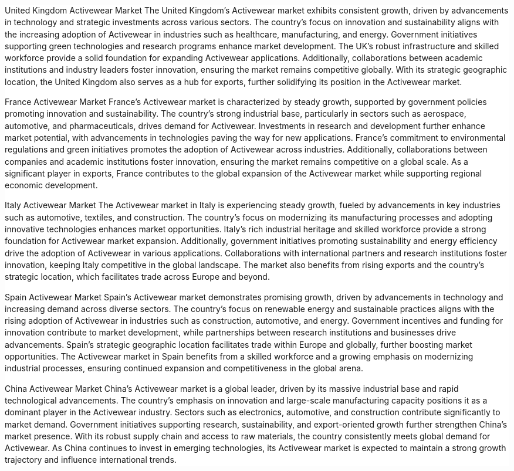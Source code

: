 United Kingdom Activewear Market
The United Kingdom’s Activewear market exhibits consistent growth, driven by advancements in technology and strategic investments across various sectors. The country’s focus on innovation and sustainability aligns with the increasing adoption of Activewear in industries such as healthcare, manufacturing, and energy. Government initiatives supporting green technologies and research programs enhance market development. The UK’s robust infrastructure and skilled workforce provide a solid foundation for expanding Activewear applications. Additionally, collaborations between academic institutions and industry leaders foster innovation, ensuring the market remains competitive globally. With its strategic geographic location, the United Kingdom also serves as a hub for exports, further solidifying its position in the Activewear market.

France Activewear Market
France’s Activewear market is characterized by steady growth, supported by government policies promoting innovation and sustainability. The country’s strong industrial base, particularly in sectors such as aerospace, automotive, and pharmaceuticals, drives demand for Activewear. Investments in research and development further enhance market potential, with advancements in technologies paving the way for new applications. France’s commitment to environmental regulations and green initiatives promotes the adoption of Activewear across industries. Additionally, collaborations between companies and academic institutions foster innovation, ensuring the market remains competitive on a global scale. As a significant player in exports, France contributes to the global expansion of the Activewear market while supporting regional economic development.

Italy Activewear Market
The Activewear market in Italy is experiencing steady growth, fueled by advancements in key industries such as automotive, textiles, and construction. The country’s focus on modernizing its manufacturing processes and adopting innovative technologies enhances market opportunities. Italy’s rich industrial heritage and skilled workforce provide a strong foundation for Activewear market expansion. Additionally, government initiatives promoting sustainability and energy efficiency drive the adoption of Activewear in various applications. Collaborations with international partners and research institutions foster innovation, keeping Italy competitive in the global landscape. The market also benefits from rising exports and the country’s strategic location, which facilitates trade across Europe and beyond.

Spain Activewear Market
Spain’s Activewear market demonstrates promising growth, driven by advancements in technology and increasing demand across diverse sectors. The country’s focus on renewable energy and sustainable practices aligns with the rising adoption of Activewear in industries such as construction, automotive, and energy. Government incentives and funding for innovation contribute to market development, while partnerships between research institutions and businesses drive advancements. Spain’s strategic geographic location facilitates trade within Europe and globally, further boosting market opportunities. The Activewear market in Spain benefits from a skilled workforce and a growing emphasis on modernizing industrial processes, ensuring continued expansion and competitiveness in the global arena.

China Activewear Market
China’s Activewear market is a global leader, driven by its massive industrial base and rapid technological advancements. The country’s emphasis on innovation and large-scale manufacturing capacity positions it as a dominant player in the Activewear industry. Sectors such as electronics, automotive, and construction contribute significantly to market demand. Government initiatives supporting research, sustainability, and export-oriented growth further strengthen China’s market presence. With its robust supply chain and access to raw materials, the country consistently meets global demand for Activewear. As China continues to invest in emerging technologies, its Activewear market is expected to maintain a strong growth trajectory and influence international trends.
